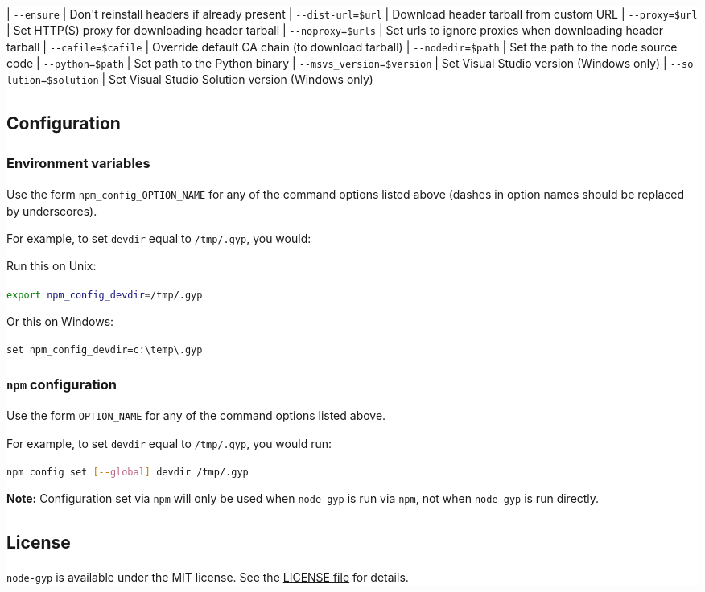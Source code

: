 | `--ensure`                        | Don't reinstall headers if already present
| `--dist-url=$url`                 | Download header tarball from custom URL
| `--proxy=$url`                    | Set HTTP(S) proxy for downloading header tarball
| `--noproxy=$urls`                 | Set urls to ignore proxies when downloading header tarball
| `--cafile=$cafile`                | Override default CA chain (to download tarball)
| `--nodedir=$path`                 | Set the path to the node source code
| `--python=$path`                  | Set path to the Python binary
| `--msvs_version=$version`         | Set Visual Studio version (Windows only)
| `--solution=$solution`            | Set Visual Studio Solution version (Windows only)

## Configuration

### Environment variables

Use the form `npm_config_OPTION_NAME` for any of the command options listed above (dashes in option names should be
replaced by underscores).

For example, to set `devdir` equal to `/tmp/.gyp`, you would:

Run this on Unix:

```bash
export npm_config_devdir=/tmp/.gyp
```

Or this on Windows:

```console
set npm_config_devdir=c:\temp\.gyp
```

### `npm` configuration

Use the form `OPTION_NAME` for any of the command options listed above.

For example, to set `devdir` equal to `/tmp/.gyp`, you would run:

```bash
npm config set [--global] devdir /tmp/.gyp
```

**Note:** Configuration set via `npm` will only be used when `node-gyp`
is run via `npm`, not when `node-gyp` is run directly.

## License

`node-gyp` is available under the MIT license. See the [LICENSE file](LICENSE) for details.
